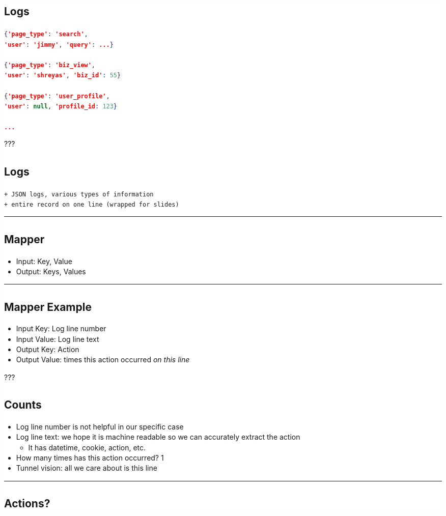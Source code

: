 ## Logs

```json
{'page_type': 'search',
'user': 'jimmy', 'query': ...}

{'page_type': 'biz_view',
'user': 'shreyas', 'biz_id': 55}

{'page_type': 'user_profile',
'user': null, 'profile_id: 123}

...
```

???

## Logs

    + JSON logs, various types of information
    + entire record on one line (wrapped for slides)

---

## Mapper

  + Input: Key, Value
  + Output: Keys, Values

---

## Mapper Example

  + Input Key: Log line number
  + Input Value: Log line text
  + Output Key: Action
  + Output Value: times this action occurred *on this line*

???

## Counts

  + Log line number is not helpful in our specific case
  + Log line text: we hope it is machine readable so we can accurately extract
    the action
    + It has datetime, cookie, action, etc.
  + How many times has this action occurred? 1
  + Tunnel vision: all we care about is this line

---

## Actions?
